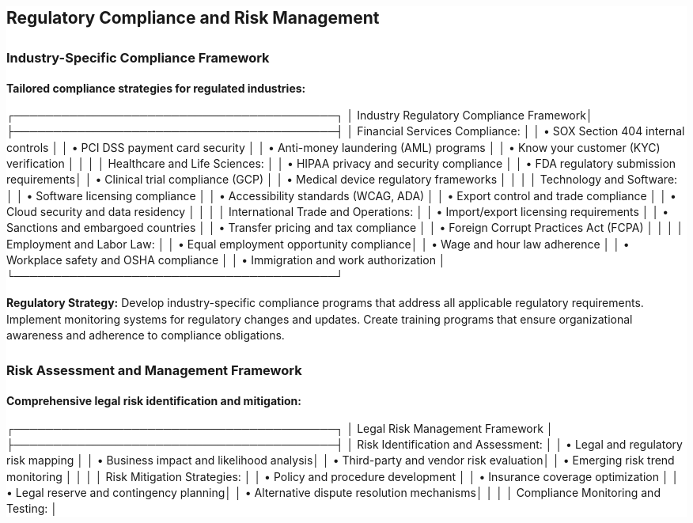 ## Regulatory Compliance and Risk Management

### Industry-Specific Compliance Framework
**Tailored compliance strategies for regulated industries:**

┌─────────────────────────────────────────┐
│ Industry Regulatory Compliance Framework│
├─────────────────────────────────────────┤
│ Financial Services Compliance:          │
│ • SOX Section 404 internal controls     │
│ • PCI DSS payment card security         │
│ • Anti-money laundering (AML) programs  │
│ • Know your customer (KYC) verification │
│                                         │
│ Healthcare and Life Sciences:           │
│ • HIPAA privacy and security compliance │
│ • FDA regulatory submission requirements│
│ • Clinical trial compliance (GCP)       │
│ • Medical device regulatory frameworks  │
│                                         │
│ Technology and Software:                │
│ • Software licensing compliance         │
│ • Accessibility standards (WCAG, ADA)   │
│ • Export control and trade compliance   │
│ • Cloud security and data residency     │
│                                         │
│ International Trade and Operations:     │
│ • Import/export licensing requirements  │
│ • Sanctions and embargoed countries     │
│ • Transfer pricing and tax compliance   │
│ • Foreign Corrupt Practices Act (FCPA)  │
│                                         │
│ Employment and Labor Law:               │
│ • Equal employment opportunity compliance│
│ • Wage and hour law adherence          │
│ • Workplace safety and OSHA compliance  │
│ • Immigration and work authorization    │
└─────────────────────────────────────────┘

**Regulatory Strategy:**
Develop industry-specific compliance programs that address all applicable regulatory requirements. Implement monitoring systems for regulatory changes and updates. Create training programs that ensure organizational awareness and adherence to compliance obligations.

### Risk Assessment and Management Framework
**Comprehensive legal risk identification and mitigation:**

┌─────────────────────────────────────────┐
│ Legal Risk Management Framework         │
├─────────────────────────────────────────┤
│ Risk Identification and Assessment:     │
│ • Legal and regulatory risk mapping     │
│ • Business impact and likelihood analysis│
│ • Third-party and vendor risk evaluation│
│ • Emerging risk trend monitoring        │
│                                         │
│ Risk Mitigation Strategies:             │
│ • Policy and procedure development      │
│ • Insurance coverage optimization       │
│ • Legal reserve and contingency planning│
│ • Alternative dispute resolution mechanisms│
│                                         │
│ Compliance Monitoring and Testing:      │